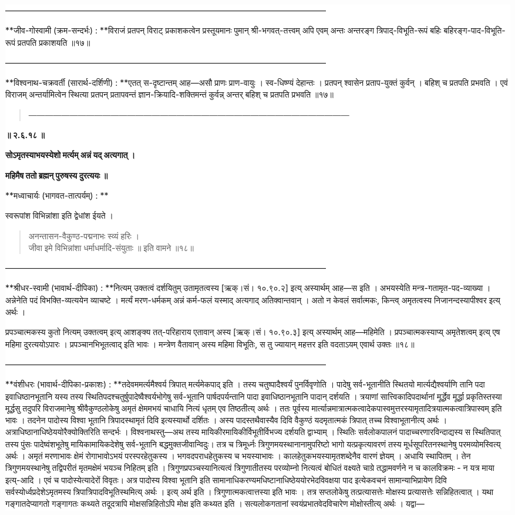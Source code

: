 ———————————————————————————————————————

**जीव-गोस्वामी (क्रम-सन्दर्भः) : **विराजं प्रतपन् विराट् प्रकाशकत्वेन प्रस्तूयमानः पुमान् श्री-भगवत्-तत्त्वम् अपि एवम् अन्तः अन्तरङ्ग त्रिपाद्-विभूति-रूपं बहिः बहिरङ्ग-पाद-विभूति-रूपं प्रतपति प्रकाशयति ॥१७॥

———————————————————————————————————————

**विश्वनाथ-चक्रवर्ती (सारार्थ-दर्शिणी) : **एतत् स-दृष्टान्तम् आह—असौ प्राणः प्राण-वायुः । स्व-धिष्ण्यं देहान्तः । प्रतपन् श्वासेन प्रताप-युक्तं कुर्वन् । बहिश् च प्रतपति प्रभवति । एवं विराजम् अन्तर्यामित्वेन स्थित्या प्रतपन् प्रतापवन्तं ज्ञान-क्रियादि-शक्तिमन्तं कुर्वन्न् अन्तर् बहिश् च प्रतपति प्रभवति ॥१७॥

> ———————————————————————————————————————

**॥ २.६.१८ ॥**

**सोऽमृतस्याभयस्येशो मर्त्यम् अन्नं यद् अत्यगात् ।**

**महिमैष ततो ब्रह्मन् पुरुषस्य दुरत्ययः ॥**

**मध्वाचार्यः (भागवत-तात्पर्यम्) : **

स्वरूपांश विभिन्नांशा इति द्वेधांश ईयते ।


> अनन्तासन-वैकुण्ठ-पद्मनाभः स्व्यं हरिः ।  
> जीवा इमे विभिन्नांशा धर्माधर्मादि-संयुताः ॥ इति वामने ॥१८॥

———————————————————————————————————————

**श्रीधर-स्वामी (भावार्थ-दीपिका) : **नित्यम् उक्तत्वं दर्शयितुम् उतामृतत्वस्य [ऋक्।सं। १०.९०.२] इत्य् अस्यार्थम् आह—स इति । अभयस्येति मन्त्र-गतामृत-पद-व्याख्या । अन्नेनेति पदं विभक्ति-व्यत्ययेन व्याचष्टे । मर्त्यं मरण-धर्मकम् अन्नं कर्म-फलं यस्माद् अत्यगाद् अतिक्वान्तवान् । अतो न केवलं सर्वात्मकः, किन्त्व् अमृतत्वस्य निजानन्दस्यापीश्वर इत्य् अर्थः ।

प्रपञ्चात्मकस्य कुतो नित्यम् उक्तत्वम् इत्य् आशङ्क्य तत्-परिहाराय एतावान् अस्य [ऋक्।सं। १०.९०.३] इत्य् अस्यार्थम् आह—महिमेति । प्रपञ्चात्मकस्याप्य् अमृतेशत्वम् इत्य् एष महिमा दुरत्ययोऽपारः । प्रपञ्चानभिभूतत्वाद् इति भावः । मन्त्रेण वैतावान् अस्य महिमा विभूतिः, स तु ज्यायान् महत्तर इति वदताऽयम् एवार्थ उक्तः ॥१८॥ 

———————————————————————————————————————

**वंशीधरः (भावार्थ-दीपिका-प्रकाशः) : **तदेवममर्त्यमैश्वर्य त्रिपात् मर्त्यमेकपाद् इति । तस्य चतुष्पादैश्वर्यं पुनर्विवृणोति । पादेषु सर्व-भूतानीति स्थितयो मार्त्यद्यैश्वर्याणि तानि पदा इवाधिष्ठानभूतानि यस्य तस्य स्थितिपदश्चतुर्षुपादेष्वैश्वर्यभोगेषु सर्व-भूतानि पार्षदपर्यन्तानि पादा इवाधिष्ठानभूतानि पादान् दर्शयति । त्रयाणां सात्त्विकादिपदार्थानां मूर्द्धेव मूर्द्धा प्रकृतिस्तस्या मूर्द्धसु तदुपरि विराजमानेषु श्रीवैकुण्ठलोकेषु अमृतं क्षेममभयं चाधायि नित्यं धृतम् एव तिष्ठतीत्य् अर्थः । ततः पूर्वस्य मार्त्यान्नमात्रात्मकत्वादेकपास्वमुत्तरस्यामृतादित्रयात्मकत्वात्रिपास्वम् इति भावः । तदनेन पादोस्य विश्वा भूतानि त्रिपादस्थामृतं दिवि इत्यस्यार्थो दर्शितः । अस्य पादस्तथैवास्यैव दिवि वैकुण्ठं यदमृतात्मकं त्रिपात् तच्च विश्वाभूतानीत्य् अर्थः । अत्राधिष्ठानाधिष्ठेययोरैक्योक्तिरिति सन्दर्भः । विश्वनाथस्तु—अथ तस्य मायिकीरमायिकीर्विभूतीर्विभज्य दर्शयति द्वाभ्याम् । स्थितिः सर्वलोकपालनं पादाच्चरणारविन्दाद्यस्य स स्थितिपात् तस्य पुंसः पादेष्वंशभूतेषु मायिकामायिकदेशेषु सर्व-भूतानि बद्धमुक्तजीवान्विदुः। तत्र च त्रिमूर्ध्नः त्रिगुणमयस्थानानामुपरिष्टो भागो यत्प्रकृत्यावरणं तस्य मूर्धसूपरितनस्थानेषु परमव्योमस्वित्य् अर्थः । अमृतं मरणाभावः क्षेमं रोगाभावोऽभयं परस्परहेतुकस्य । भगवदपराधहेतुकस्य च भयस्याभावः । कालहेतुकभयस्यामृतशब्देनैव वारणं ज्ञेयम् । अधायि स्थापितम् । तेन त्रिगुणमयस्थानेषु तद्विपरीतं मृतमक्षेमं भयञ्च निहितम् इति । त्रिगुणप्रपञ्चस्यानित्यत्वं त्रिगुणातीतस्य परव्योम्नो नित्यत्वं बोधितं वक्ष्यते चाग्रे तद्धामवर्णने न च कालविक्रमः - न यत्र माया इत्य्-आदि । एवं च पादोस्येत्यादेरों विवृतः। अत्र पादोस्य विश्वा भूतानि इति सामानाधिकरण्यमधिष्टानाधिष्ठेययोरभेदविवक्षया पाद इत्येकवचनं सामान्याभिप्रायेण दिवि सर्वस्योर्ध्वप्रदेशेऽमृतमस्य त्रिपात्रिपादविभूतिस्थमित्य् अर्थः । इत्य् अर्थ इति । त्रिगुणात्मकत्वात्तस्या इति भावः । तत्र सप्तलोकेषु तत्प्रत्यासत्तेः मोक्षस्य प्रत्यासत्तेः सन्निहितत्वात् । यथा गङ्गातदेप्यागतो गङ्गागतः कथ्यते तदूदत्रापि मोक्षसन्निहितोऽपि मोक्ष इति कथ्यत इति । सत्यलोकगतानां स्वयंप्रभातवेदविचारेण मोक्षोस्तीत्य् अर्थः । यद्वा—
